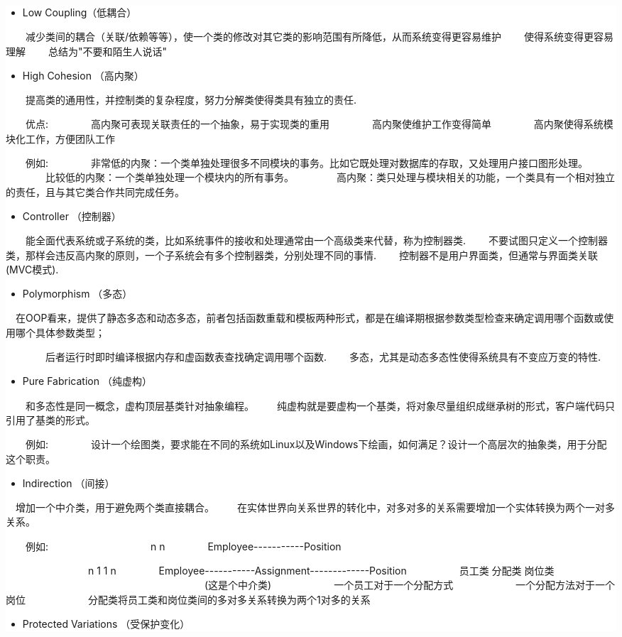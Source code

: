 - Low Coupling（低耦合）

　　减少类间的耦合（关联/依赖等等），使一个类的修改对其它类的影响范围有所降低，从而系统变得更容易维护
　　使得系统变得更容易理解
　　总结为"不要和陌生人说话"

- High Cohesion （高内聚）

　　提高类的通用性，并控制类的复杂程度，努力分解类使得类具有独立的责任.

　　优点:
　　　　高内聚可表现关联责任的一个抽象，易于实现类的重用
　　　　高内聚使维护工作变得简单
　　　　高内聚使得系统模块化工作，方便团队工作

　　例如:
　　　　非常低的内聚：一个类单独处理很多不同模块的事务。比如它既处理对数据库的存取，又处理用户接口图形处理。
　　　　比较低的内聚：一个类单独处理一个模块内的所有事务。
　　　　高内聚：类只处理与模块相关的功能，一个类具有一个相对独立的责任，且与其它类合作共同完成任务。

- Controller （控制器）

　　能全面代表系统或子系统的类，比如系统事件的接收和处理通常由一个高级类来代替，称为控制器类.
　　不要试图只定义一个控制器类，那样会违反高内聚的原则，一个子系统会有多个控制器类，分别处理不同的事情.
　　控制器不是用户界面类，但通常与界面类关联(MVC模式).

- Polymorphism （多态） 　

　在OOP看来，提供了静态多态和动态多态，前者包括函数重载和模板两种形式，都是在编译期根据参数类型检查来确定调用哪个函数或使用哪个具体参数类型；

　　　　后者运行时即时编译根据内存和虚函数表查找确定调用哪个函数.
　　多态，尤其是动态多态性使得系统具有不变应万变的特性.

- Pure Fabrication （纯虚构）

　　和多态性是同一概念，虚构顶层基类针对抽象编程。
　　纯虚构就是要虚构一个基类，将对象尽量组织成继承树的形式，客户端代码只引用了基类的形式。

　　例如:
　　　　设计一个绘图类，要求能在不同的系统如Linux以及Windows下绘画，如何满足？设计一个高层次的抽象类，用于分配这个职责。

- Indirection （间接） 　

　增加一个中介类，用于避免两个类直接耦合。
　　在实体世界向关系世界的转化中，对多对多的关系需要增加一个实体转换为两个一对多关系。

　　例如:
　　　　　　　　　　n n
　　　　Employee-----------Position


　　　　　　　　  n    1           1      n
　　　　Employee-----------Assignment-------------Position
　　　　　员工类           分配类           岗位类
　　　　　　　　　　　　　　　　　　　　(这是个中介类)
　　　　　　一个员工对于一个分配方式
　　　　　　一个分配方法对于一个岗位
　　　　　　分配类将员工类和岗位类间的多对多关系转换为两个1对多的关系

- Protected Variations （受保护变化）
